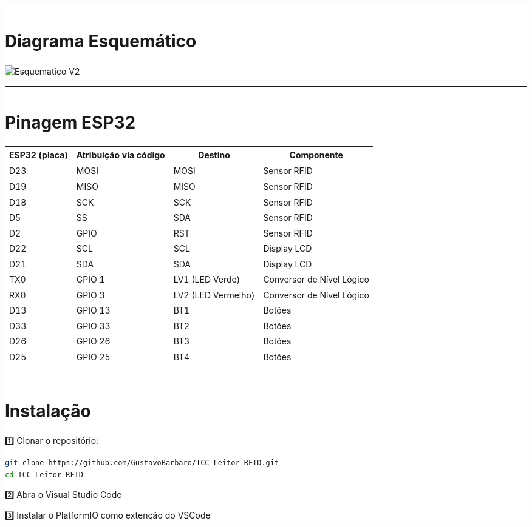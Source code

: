 
---

# Diagrama Esquemático

![Esquematico V2](https://github.com/user-attachments/assets/33c05727-884f-4e78-b71e-eaf14b0e3e9a)


---

# Pinagem ESP32

| ESP32 (placa) | Atribuição via código | Destino | Componente |
|---|---|---|---|
| D23 | MOSI | MOSI | Sensor RFID |
| D19 | MISO | MISO | Sensor RFID |
| D18 | SCK | SCK | Sensor RFID |
| D5 | SS | SDA | Sensor RFID |
| D2 | GPIO | RST | Sensor RFID |
| D22 | SCL | SCL | Display LCD |
| D21 | SDA | SDA | Display LCD |
| TX0 | GPIO 1 | LV1 (LED Verde) | Conversor de Nível Lógico |
| RX0 | GPIO 3 | LV2 (LED Vermelho) | Conversor de Nível Lógico |
| D13 | GPIO 13 | BT1 | Botões |
| D33 | GPIO 33 | BT2 | Botões |
| D26 | GPIO 26 | BT3 | Botões |
| D25 | GPIO 25 | BT4 | Botões |

---

# Instalação

1️⃣ Clonar o repositório:

```bash
git clone https://github.com/GustavoBarbaro/TCC-Leitor-RFID.git
cd TCC-Leitor-RFID
```

2️⃣ Abra o Visual Studio Code

3️⃣ Instalar o PlatformIO como extenção do VSCode
